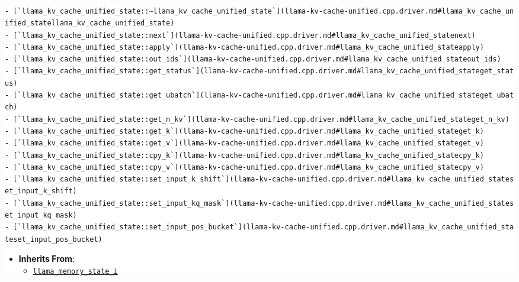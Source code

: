     - [`llama_kv_cache_unified_state::~llama_kv_cache_unified_state`](llama-kv-cache-unified.cpp.driver.md#llama_kv_cache_unified_statellama_kv_cache_unified_state)
    - [`llama_kv_cache_unified_state::next`](llama-kv-cache-unified.cpp.driver.md#llama_kv_cache_unified_statenext)
    - [`llama_kv_cache_unified_state::apply`](llama-kv-cache-unified.cpp.driver.md#llama_kv_cache_unified_stateapply)
    - [`llama_kv_cache_unified_state::out_ids`](llama-kv-cache-unified.cpp.driver.md#llama_kv_cache_unified_stateout_ids)
    - [`llama_kv_cache_unified_state::get_status`](llama-kv-cache-unified.cpp.driver.md#llama_kv_cache_unified_stateget_status)
    - [`llama_kv_cache_unified_state::get_ubatch`](llama-kv-cache-unified.cpp.driver.md#llama_kv_cache_unified_stateget_ubatch)
    - [`llama_kv_cache_unified_state::get_n_kv`](llama-kv-cache-unified.cpp.driver.md#llama_kv_cache_unified_stateget_n_kv)
    - [`llama_kv_cache_unified_state::get_k`](llama-kv-cache-unified.cpp.driver.md#llama_kv_cache_unified_stateget_k)
    - [`llama_kv_cache_unified_state::get_v`](llama-kv-cache-unified.cpp.driver.md#llama_kv_cache_unified_stateget_v)
    - [`llama_kv_cache_unified_state::cpy_k`](llama-kv-cache-unified.cpp.driver.md#llama_kv_cache_unified_statecpy_k)
    - [`llama_kv_cache_unified_state::cpy_v`](llama-kv-cache-unified.cpp.driver.md#llama_kv_cache_unified_statecpy_v)
    - [`llama_kv_cache_unified_state::set_input_k_shift`](llama-kv-cache-unified.cpp.driver.md#llama_kv_cache_unified_stateset_input_k_shift)
    - [`llama_kv_cache_unified_state::set_input_kq_mask`](llama-kv-cache-unified.cpp.driver.md#llama_kv_cache_unified_stateset_input_kq_mask)
    - [`llama_kv_cache_unified_state::set_input_pos_bucket`](llama-kv-cache-unified.cpp.driver.md#llama_kv_cache_unified_stateset_input_pos_bucket)
- **Inherits From**:
    - [`llama_memory_state_i`](llama-memory.h.driver.md#llama_memory_state_i)


